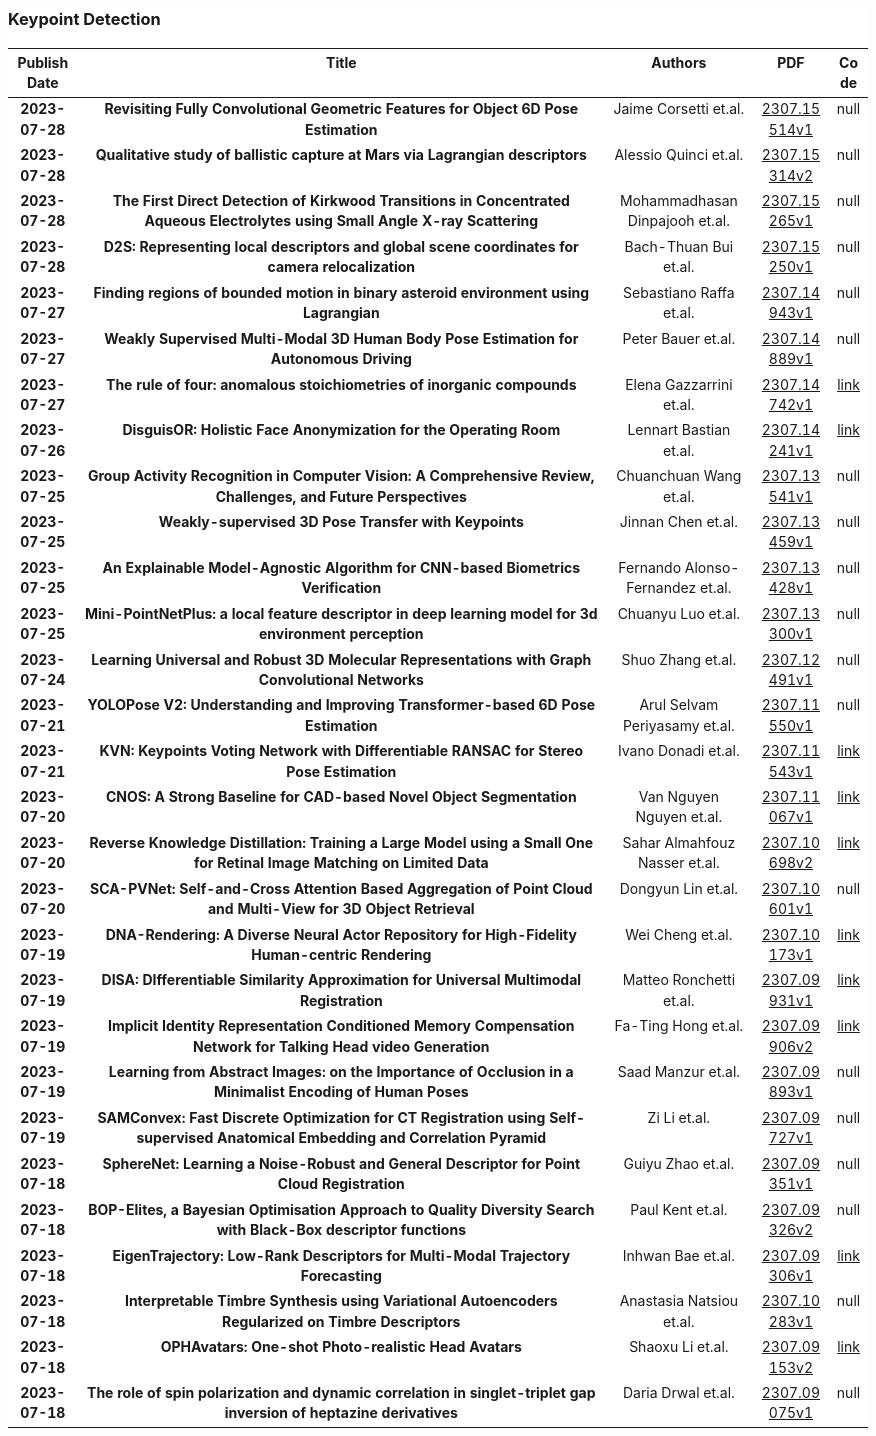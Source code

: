 ### Keypoint Detection
|Publish Date|Title|Authors|PDF|Code|
| :---: | :---: | :---: | :---: | :---: |
|**2023-07-28**|**Revisiting Fully Convolutional Geometric Features for Object 6D Pose Estimation**|Jaime Corsetti et.al.|[2307.15514v1](http://arxiv.org/abs/2307.15514v1)|null|
|**2023-07-28**|**Qualitative study of ballistic capture at Mars via Lagrangian descriptors**|Alessio Quinci et.al.|[2307.15314v2](http://arxiv.org/abs/2307.15314v2)|null|
|**2023-07-28**|**The First Direct Detection of Kirkwood Transitions in Concentrated Aqueous Electrolytes using Small Angle X-ray Scattering**|Mohammadhasan Dinpajooh et.al.|[2307.15265v1](http://arxiv.org/abs/2307.15265v1)|null|
|**2023-07-28**|**D2S: Representing local descriptors and global scene coordinates for camera relocalization**|Bach-Thuan Bui et.al.|[2307.15250v1](http://arxiv.org/abs/2307.15250v1)|null|
|**2023-07-27**|**Finding regions of bounded motion in binary asteroid environment using Lagrangian**|Sebastiano Raffa et.al.|[2307.14943v1](http://arxiv.org/abs/2307.14943v1)|null|
|**2023-07-27**|**Weakly Supervised Multi-Modal 3D Human Body Pose Estimation for Autonomous Driving**|Peter Bauer et.al.|[2307.14889v1](http://arxiv.org/abs/2307.14889v1)|null|
|**2023-07-27**|**The rule of four: anomalous stoichiometries of inorganic compounds**|Elena Gazzarrini et.al.|[2307.14742v1](http://arxiv.org/abs/2307.14742v1)|[link](https://github.com/epfl-theos/r4-project)|
|**2023-07-26**|**DisguisOR: Holistic Face Anonymization for the Operating Room**|Lennart Bastian et.al.|[2307.14241v1](http://arxiv.org/abs/2307.14241v1)|[link](https://github.com/wngtn/disguisor)|
|**2023-07-25**|**Group Activity Recognition in Computer Vision: A Comprehensive Review, Challenges, and Future Perspectives**|Chuanchuan Wang et.al.|[2307.13541v1](http://arxiv.org/abs/2307.13541v1)|null|
|**2023-07-25**|**Weakly-supervised 3D Pose Transfer with Keypoints**|Jinnan Chen et.al.|[2307.13459v1](http://arxiv.org/abs/2307.13459v1)|null|
|**2023-07-25**|**An Explainable Model-Agnostic Algorithm for CNN-based Biometrics Verification**|Fernando Alonso-Fernandez et.al.|[2307.13428v1](http://arxiv.org/abs/2307.13428v1)|null|
|**2023-07-25**|**Mini-PointNetPlus: a local feature descriptor in deep learning model for 3d environment perception**|Chuanyu Luo et.al.|[2307.13300v1](http://arxiv.org/abs/2307.13300v1)|null|
|**2023-07-24**|**Learning Universal and Robust 3D Molecular Representations with Graph Convolutional Networks**|Shuo Zhang et.al.|[2307.12491v1](http://arxiv.org/abs/2307.12491v1)|null|
|**2023-07-21**|**YOLOPose V2: Understanding and Improving Transformer-based 6D Pose Estimation**|Arul Selvam Periyasamy et.al.|[2307.11550v1](http://arxiv.org/abs/2307.11550v1)|null|
|**2023-07-21**|**KVN: Keypoints Voting Network with Differentiable RANSAC for Stereo Pose Estimation**|Ivano Donadi et.al.|[2307.11543v1](http://arxiv.org/abs/2307.11543v1)|[link](https://github.com/ivano-donadi/kvn)|
|**2023-07-20**|**CNOS: A Strong Baseline for CAD-based Novel Object Segmentation**|Van Nguyen Nguyen et.al.|[2307.11067v1](http://arxiv.org/abs/2307.11067v1)|[link](https://github.com/nv-nguyen/cnos)|
|**2023-07-20**|**Reverse Knowledge Distillation: Training a Large Model using a Small One for Retinal Image Matching on Limited Data**|Sahar Almahfouz Nasser et.al.|[2307.10698v2](http://arxiv.org/abs/2307.10698v2)|[link](https://github.com/SaharAlmahfouzNasser/MeDAL-Retina)|
|**2023-07-20**|**SCA-PVNet: Self-and-Cross Attention Based Aggregation of Point Cloud and Multi-View for 3D Object Retrieval**|Dongyun Lin et.al.|[2307.10601v1](http://arxiv.org/abs/2307.10601v1)|null|
|**2023-07-19**|**DNA-Rendering: A Diverse Neural Actor Repository for High-Fidelity Human-centric Rendering**|Wei Cheng et.al.|[2307.10173v1](http://arxiv.org/abs/2307.10173v1)|[link](https://github.com/DNA-Rendering/DNA-Rendering)|
|**2023-07-19**|**DISA: DIfferentiable Similarity Approximation for Universal Multimodal Registration**|Matteo Ronchetti et.al.|[2307.09931v1](http://arxiv.org/abs/2307.09931v1)|[link](https://github.com/imfusiongmbh/disa-universal-multimodal-registration)|
|**2023-07-19**|**Implicit Identity Representation Conditioned Memory Compensation Network for Talking Head video Generation**|Fa-Ting Hong et.al.|[2307.09906v2](http://arxiv.org/abs/2307.09906v2)|[link](https://github.com/harlanhong/iccv2023-mcnet)|
|**2023-07-19**|**Learning from Abstract Images: on the Importance of Occlusion in a Minimalist Encoding of Human Poses**|Saad Manzur et.al.|[2307.09893v1](http://arxiv.org/abs/2307.09893v1)|null|
|**2023-07-19**|**SAMConvex: Fast Discrete Optimization for CT Registration using Self-supervised Anatomical Embedding and Correlation Pyramid**|Zi Li et.al.|[2307.09727v1](http://arxiv.org/abs/2307.09727v1)|null|
|**2023-07-18**|**SphereNet: Learning a Noise-Robust and General Descriptor for Point Cloud Registration**|Guiyu Zhao et.al.|[2307.09351v1](http://arxiv.org/abs/2307.09351v1)|null|
|**2023-07-18**|**BOP-Elites, a Bayesian Optimisation Approach to Quality Diversity Search with Black-Box descriptor functions**|Paul Kent et.al.|[2307.09326v2](http://arxiv.org/abs/2307.09326v2)|null|
|**2023-07-18**|**EigenTrajectory: Low-Rank Descriptors for Multi-Modal Trajectory Forecasting**|Inhwan Bae et.al.|[2307.09306v1](http://arxiv.org/abs/2307.09306v1)|[link](https://github.com/inhwanbae/eigentrajectory)|
|**2023-07-18**|**Interpretable Timbre Synthesis using Variational Autoencoders Regularized on Timbre Descriptors**|Anastasia Natsiou et.al.|[2307.10283v1](http://arxiv.org/abs/2307.10283v1)|null|
|**2023-07-18**|**OPHAvatars: One-shot Photo-realistic Head Avatars**|Shaoxu Li et.al.|[2307.09153v2](http://arxiv.org/abs/2307.09153v2)|[link](https://github.com/lsx0101/ophavatars)|
|**2023-07-18**|**The role of spin polarization and dynamic correlation in singlet-triplet gap inversion of heptazine derivatives**|Daria Drwal et.al.|[2307.09075v1](http://arxiv.org/abs/2307.09075v1)|null|